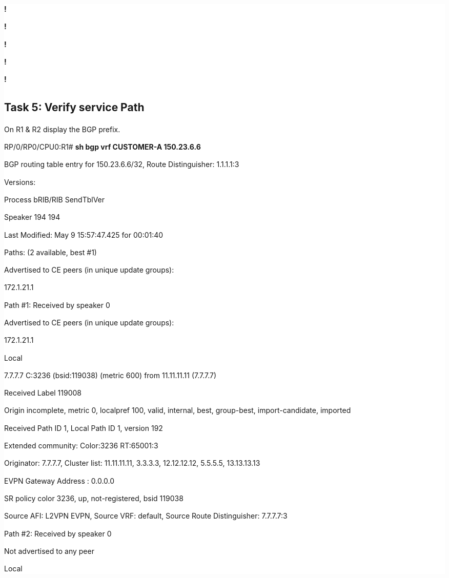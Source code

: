 **!**

**!**

**!**

**!**

**!**

## Task 5: Verify service Path

On R1 & R2 display the BGP prefix.

RP/0/RP0/CPU0:R1# **sh bgp vrf CUSTOMER-A 150.23.6.6**

BGP routing table entry for 150.23.6.6/32, Route Distinguisher: 1.1.1.1:3

Versions:

Process bRIB/RIB SendTblVer

Speaker 194 194

Last Modified: May 9 15:57:47.425 for 00:01:40

Paths: (2 available, best #1)

Advertised to CE peers (in unique update groups):

172.1.21.1

Path #1: Received by speaker 0

Advertised to CE peers (in unique update groups):

172.1.21.1

Local

7.7.7.7 C:3236 (bsid:119038) (metric 600) from 11.11.11.11 (7.7.7.7)

Received Label 119008

Origin incomplete, metric 0, localpref 100, valid, internal, best, group-best, import-candidate, imported

Received Path ID 1, Local Path ID 1, version 192

Extended community: Color:3236 RT:65001:3

Originator: 7.7.7.7, Cluster list: 11.11.11.11, 3.3.3.3, 12.12.12.12, 5.5.5.5, 13.13.13.13

EVPN Gateway Address : 0.0.0.0

SR policy color 3236, up, not-registered, bsid 119038

Source AFI: L2VPN EVPN, Source VRF: default, Source Route Distinguisher: 7.7.7.7:3

Path #2: Received by speaker 0

Not advertised to any peer

Local

